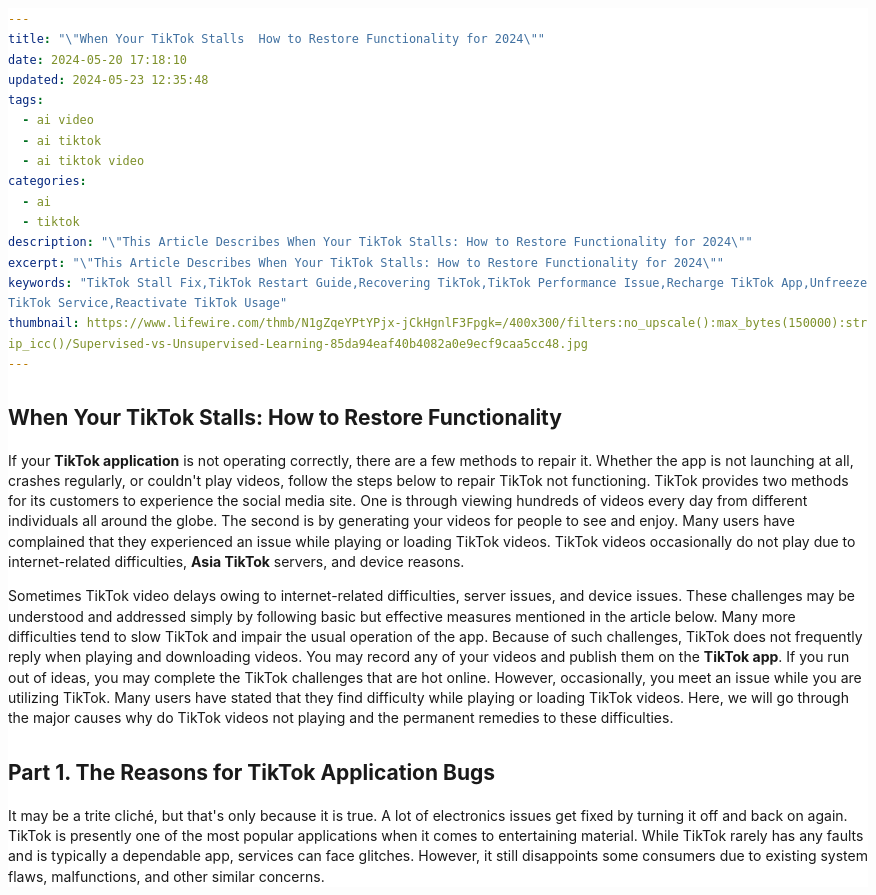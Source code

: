 ```yaml
---
title: "\"When Your TikTok Stalls  How to Restore Functionality for 2024\""
date: 2024-05-20 17:18:10
updated: 2024-05-23 12:35:48
tags:
  - ai video
  - ai tiktok
  - ai tiktok video
categories:
  - ai
  - tiktok
description: "\"This Article Describes When Your TikTok Stalls: How to Restore Functionality for 2024\""
excerpt: "\"This Article Describes When Your TikTok Stalls: How to Restore Functionality for 2024\""
keywords: "TikTok Stall Fix,TikTok Restart Guide,Recovering TikTok,TikTok Performance Issue,Recharge TikTok App,Unfreeze TikTok Service,Reactivate TikTok Usage"
thumbnail: https://www.lifewire.com/thmb/N1gZqeYPtYPjx-jCkHgnlF3Fpgk=/400x300/filters:no_upscale():max_bytes(150000):strip_icc()/Supervised-vs-Unsupervised-Learning-85da94eaf40b4082a0e9ecf9caa5cc48.jpg
---
```


## When Your TikTok Stalls: How to Restore Functionality

If your **TikTok application** is not operating correctly, there are a few methods to repair it. Whether the app is not launching at all, crashes regularly, or couldn't play videos, follow the steps below to repair TikTok not functioning. TikTok provides two methods for its customers to experience the social media site. One is through viewing hundreds of videos every day from different individuals all around the globe. The second is by generating your videos for people to see and enjoy. Many users have complained that they experienced an issue while playing or loading TikTok videos. TikTok videos occasionally do not play due to internet-related difficulties, **Asia TikTok** servers, and device reasons.

Sometimes TikTok video delays owing to internet-related difficulties, server issues, and device issues. These challenges may be understood and addressed simply by following basic but effective measures mentioned in the article below. Many more difficulties tend to slow TikTok and impair the usual operation of the app. Because of such challenges, TikTok does not frequently reply when playing and downloading videos. You may record any of your videos and publish them on the **TikTok app**. If you run out of ideas, you may complete the TikTok challenges that are hot online. However, occasionally, you meet an issue while you are utilizing TikTok. Many users have stated that they find difficulty while playing or loading TikTok videos. Here, we will go through the major causes why do TikTok videos not playing and the permanent remedies to these difficulties.

## Part 1\. The Reasons for **TikTok Application** Bugs

It may be a trite cliché, but that's only because it is true. A lot of electronics issues get fixed by turning it off and back on again. TikTok is presently one of the most popular applications when it comes to entertaining material. While TikTok rarely has any faults and is typically a dependable app, services can face glitches. However, it still disappoints some consumers due to existing system flaws, malfunctions, and other similar concerns.
